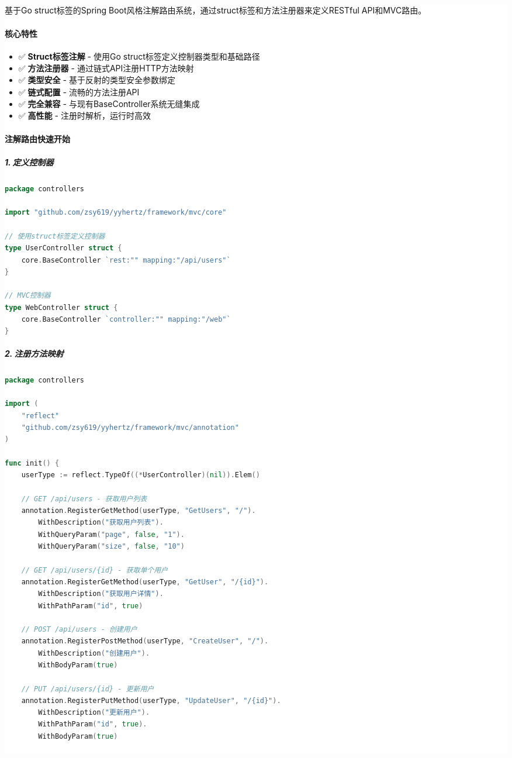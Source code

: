 基于Go struct标签的Spring Boot风格注解路由系统，通过struct标签和方法注册器来定义RESTful API和MVC路由。

#### 核心特性

- ✅ **Struct标签注解** - 使用Go struct标签定义控制器类型和基础路径
- ✅ **方法注册器** - 通过链式API注册HTTP方法映射
- ✅ **类型安全** - 基于反射的类型安全参数绑定
- ✅ **链式配置** - 流畅的方法注册API
- ✅ **完全兼容** - 与现有BaseController系统无缝集成
- ✅ **高性能** - 注册时解析，运行时高效

#### 注解路由快速开始

##### 1. 定义控制器

```go
package controllers

import "github.com/zsy619/yyhertz/framework/mvc/core"

// 使用struct标签定义控制器
type UserController struct {
    core.BaseController `rest:"" mapping:"/api/users"`
}

// MVC控制器
type WebController struct {
    core.BaseController `controller:"" mapping:"/web"`
}
```

##### 2. 注册方法映射

```go
package controllers

import (
    "reflect"
    "github.com/zsy619/yyhertz/framework/mvc/annotation"
)

func init() {
    userType := reflect.TypeOf((*UserController)(nil)).Elem()
    
    // GET /api/users - 获取用户列表
    annotation.RegisterGetMethod(userType, "GetUsers", "/").
        WithDescription("获取用户列表").
        WithQueryParam("page", false, "1").
        WithQueryParam("size", false, "10")
    
    // GET /api/users/{id} - 获取单个用户
    annotation.RegisterGetMethod(userType, "GetUser", "/{id}").
        WithDescription("获取用户详情").
        WithPathParam("id", true)
    
    // POST /api/users - 创建用户
    annotation.RegisterPostMethod(userType, "CreateUser", "/").
        WithDescription("创建用户").
        WithBodyParam(true)
    
    // PUT /api/users/{id} - 更新用户
    annotation.RegisterPutMethod(userType, "UpdateUser", "/{id}").
        WithDescription("更新用户").
        WithPathParam("id", true).
        WithBodyParam(true)
    
```